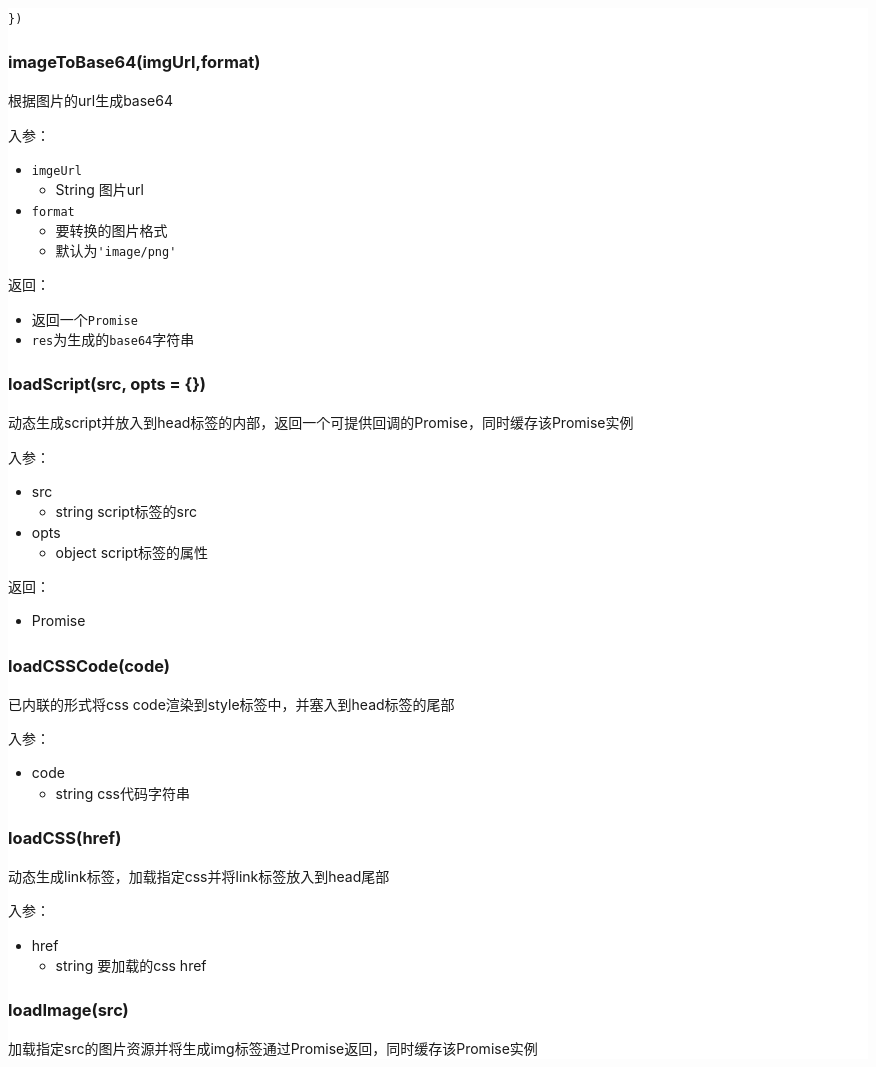   ```
})
```

### imageToBase64(imgUrl,format)

根据图片的url生成base64

入参：

* `imgeUrl` 
  * String 图片url
* `format`
  * 要转换的图片格式
  * 默认为`'image/png'`

返回：

* 返回一个`Promise`
* `res`为生成的`base64`字符串

### loadScript(src, opts = {})

动态生成script并放入到head标签的内部，返回一个可提供回调的Promise，同时缓存该Promise实例

入参：

* src
  * string script标签的src
* opts
  * object script标签的属性

返回：

* Promise

### loadCSSCode(code)

已内联的形式将css code渲染到style标签中，并塞入到head标签的尾部

入参：

* code
  * string css代码字符串

### loadCSS(href)

动态生成link标签，加载指定css并将link标签放入到head尾部

入参：

* href
  * string 要加载的css href

### loadImage(src)

加载指定src的图片资源并将生成img标签通过Promise返回，同时缓存该Promise实例
